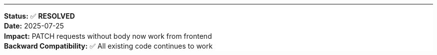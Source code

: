 ```javascript
```

---
**Status:** ✅ **RESOLVED**  
**Date:** 2025-07-25  
**Impact:** PATCH requests without body now work from frontend  
**Backward Compatibility:** ✅ All existing code continues to work